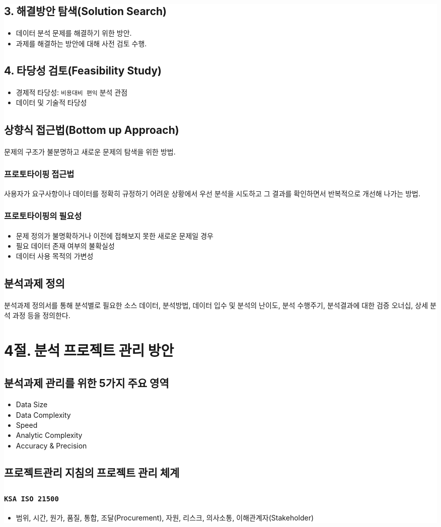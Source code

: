 ## 3. 해결방안 탐색(Solution Search)
- 데이터 분석 문제를 해결하기 위한 방안.
- 과제를 해결하는 방안에 대해 사전 검토 수행.

## 4. 타당성 검토(Feasibility Study)
- 경제적 타당성: `비용대비 편익` 분석 관점
- 데이터 및 기술적 타당성

**상향식 접근법(Bottom up Approach)**
---
문제의 구조가 불분명하고 새로운 문제의 탐색을 위한 방법.

### 프로토타이핑 접근법
사용자가 요구사항이나 데이터를 정확히 규정하기 어려운 상황에서 우선 분석을 시도하고 그 결과를 확인하면서 반복적으로 개선해 나가는 방법.

### 프로토타이핑의 필요성
- 문제 정의가 불명확하거나 이전에 접해보지 못한 새로운 문제일 경우
- 필요 데이터 존재 여부의 불확실성
- 데이터 사용 목적의 가변성

**분석과제 정의**
---
분석과제 정의서를 통해 분석별로 필요한 소스 데이터, 분석방법, 데이터 입수 및 분석의 난이도, 분석 수행주기, 분석결과에 대한 검증 오너십, 상세 분석 과정 등을 정의한다.

**4절. 분석 프로젝트 관리 방안**
===
## 분석과제 관리를 위한 5가지 주요 영역
- Data Size
- Data Complexity
- Speed
- Analytic Complexity
- Accuracy & Precision

## 프로젝트관리 지침의 프로젝트 관리 체계
### `KSA ISO 21500`
- 범위, 시간, 원가, 품질, 통합, 조달(Procurement), 자원, 리스크, 의사소통, 이해관계자(Stakeholder)
